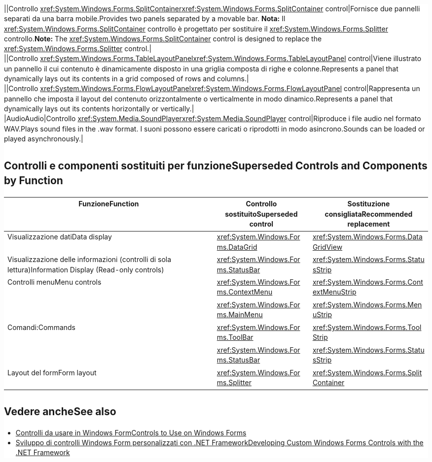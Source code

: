 ||<span data-ttu-id="d08a4-226">Controllo <xref:System.Windows.Forms.SplitContainer></span><span class="sxs-lookup"><span data-stu-id="d08a4-226"><xref:System.Windows.Forms.SplitContainer> control</span></span>|<span data-ttu-id="d08a4-227">Fornisce due pannelli separati da una barra mobile.</span><span class="sxs-lookup"><span data-stu-id="d08a4-227">Provides two panels separated by a movable bar.</span></span> <span data-ttu-id="d08a4-228">**Nota:**  Il <xref:System.Windows.Forms.SplitContainer> controllo è progettato per sostituire il <xref:System.Windows.Forms.Splitter> controllo.</span><span class="sxs-lookup"><span data-stu-id="d08a4-228">**Note:**  The <xref:System.Windows.Forms.SplitContainer> control is designed to replace the <xref:System.Windows.Forms.Splitter> control.</span></span>|  
||<span data-ttu-id="d08a4-229">Controllo <xref:System.Windows.Forms.TableLayoutPanel></span><span class="sxs-lookup"><span data-stu-id="d08a4-229"><xref:System.Windows.Forms.TableLayoutPanel> control</span></span>|<span data-ttu-id="d08a4-230">Viene illustrato un pannello il cui contenuto è dinamicamente disposto in una griglia composta di righe e colonne.</span><span class="sxs-lookup"><span data-stu-id="d08a4-230">Represents a panel that dynamically lays out its contents in a grid composed of rows and columns.</span></span>|  
||<span data-ttu-id="d08a4-231">Controllo <xref:System.Windows.Forms.FlowLayoutPanel></span><span class="sxs-lookup"><span data-stu-id="d08a4-231"><xref:System.Windows.Forms.FlowLayoutPanel> control</span></span>|<span data-ttu-id="d08a4-232">Rappresenta un pannello che imposta il layout del contenuto orizzontalmente o verticalmente in modo dinamico.</span><span class="sxs-lookup"><span data-stu-id="d08a4-232">Represents a panel that dynamically lays out its contents horizontally or vertically.</span></span>|  
|<span data-ttu-id="d08a4-233">Audio</span><span class="sxs-lookup"><span data-stu-id="d08a4-233">Audio</span></span>|<span data-ttu-id="d08a4-234">Controllo <xref:System.Media.SoundPlayer></span><span class="sxs-lookup"><span data-stu-id="d08a4-234"><xref:System.Media.SoundPlayer> control</span></span>|<span data-ttu-id="d08a4-235">Riproduce i file audio nel formato WAV.</span><span class="sxs-lookup"><span data-stu-id="d08a4-235">Plays sound files in the .wav format.</span></span> <span data-ttu-id="d08a4-236">I suoni possono essere caricati o riprodotti in modo asincrono.</span><span class="sxs-lookup"><span data-stu-id="d08a4-236">Sounds can be loaded or played asynchronously.</span></span>|  
  
## <a name="superseded-controls-and-components-by-function"></a><span data-ttu-id="d08a4-237">Controlli e componenti sostituiti per funzione</span><span class="sxs-lookup"><span data-stu-id="d08a4-237">Superseded Controls and Components by Function</span></span>  
  
|<span data-ttu-id="d08a4-238">Funzione</span><span class="sxs-lookup"><span data-stu-id="d08a4-238">Function</span></span>|<span data-ttu-id="d08a4-239">Controllo sostituito</span><span class="sxs-lookup"><span data-stu-id="d08a4-239">Superseded control</span></span>|<span data-ttu-id="d08a4-240">Sostituzione consigliata</span><span class="sxs-lookup"><span data-stu-id="d08a4-240">Recommended replacement</span></span>|  
|--------------|------------------------|-----------------------------|  
|<span data-ttu-id="d08a4-241">Visualizzazione dati</span><span class="sxs-lookup"><span data-stu-id="d08a4-241">Data display</span></span>|<xref:System.Windows.Forms.DataGrid>|<xref:System.Windows.Forms.DataGridView>|  
|<span data-ttu-id="d08a4-242">Visualizzazione delle informazioni (controlli di sola lettura)</span><span class="sxs-lookup"><span data-stu-id="d08a4-242">Information Display (Read-only controls)</span></span>|<xref:System.Windows.Forms.StatusBar>|<xref:System.Windows.Forms.StatusStrip>|  
|<span data-ttu-id="d08a4-243">Controlli menu</span><span class="sxs-lookup"><span data-stu-id="d08a4-243">Menu controls</span></span>|<xref:System.Windows.Forms.ContextMenu>|<xref:System.Windows.Forms.ContextMenuStrip>|  
||<xref:System.Windows.Forms.MainMenu>|<xref:System.Windows.Forms.MenuStrip>|  
|<span data-ttu-id="d08a4-244">Comandi:</span><span class="sxs-lookup"><span data-stu-id="d08a4-244">Commands</span></span>|<xref:System.Windows.Forms.ToolBar>|<xref:System.Windows.Forms.ToolStrip>|  
||<xref:System.Windows.Forms.StatusBar>|<xref:System.Windows.Forms.StatusStrip>|  
|<span data-ttu-id="d08a4-245">Layout del form</span><span class="sxs-lookup"><span data-stu-id="d08a4-245">Form layout</span></span>|<xref:System.Windows.Forms.Splitter>|<xref:System.Windows.Forms.SplitContainer>|  
  
## <a name="see-also"></a><span data-ttu-id="d08a4-246">Vedere anche</span><span class="sxs-lookup"><span data-stu-id="d08a4-246">See also</span></span>

- [<span data-ttu-id="d08a4-247">Controlli da usare in Windows Form</span><span class="sxs-lookup"><span data-stu-id="d08a4-247">Controls to Use on Windows Forms</span></span>](controls-to-use-on-windows-forms.md)
- [<span data-ttu-id="d08a4-248">Sviluppo di controlli Windows Form personalizzati con .NET Framework</span><span class="sxs-lookup"><span data-stu-id="d08a4-248">Developing Custom Windows Forms Controls with the .NET Framework</span></span>](developing-custom-windows-forms-controls.md)
